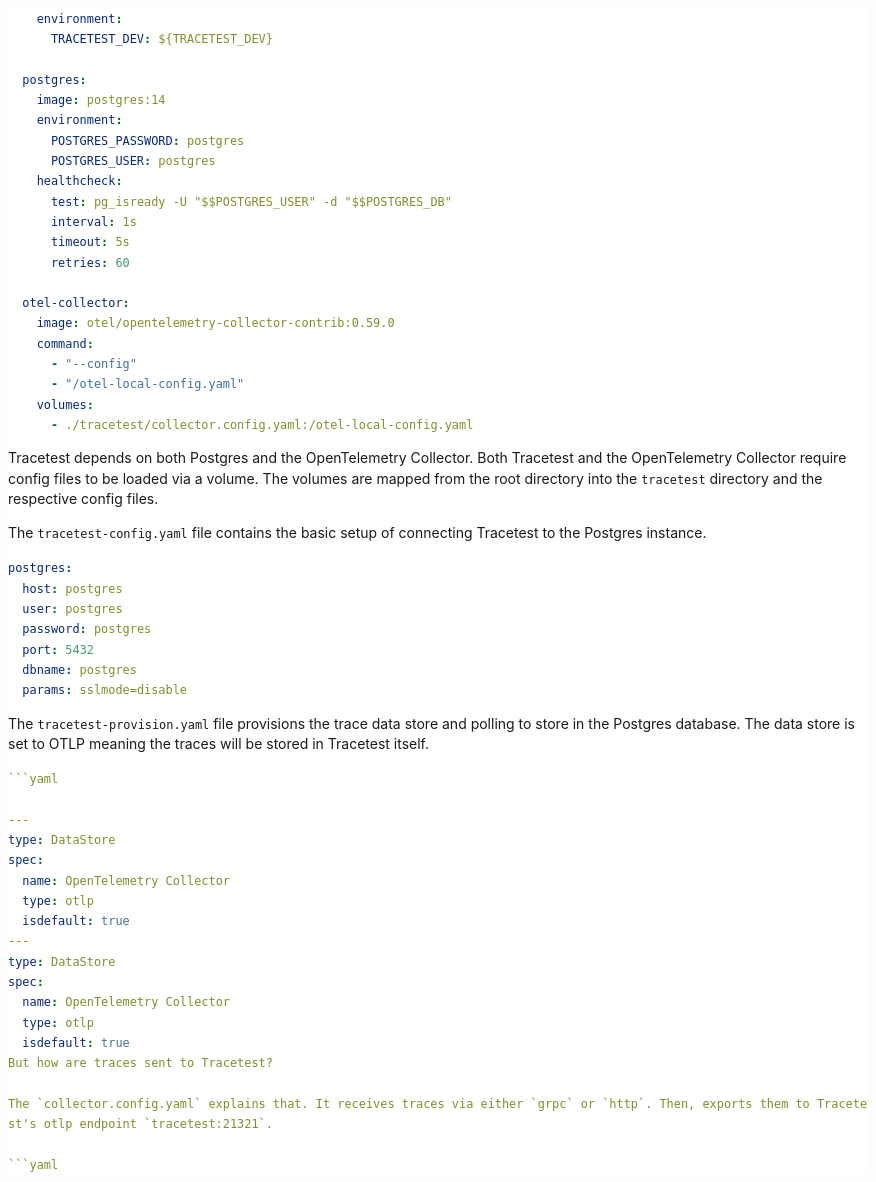 ```yaml
    environment:
      TRACETEST_DEV: ${TRACETEST_DEV}

  postgres:
    image: postgres:14
    environment:
      POSTGRES_PASSWORD: postgres
      POSTGRES_USER: postgres
    healthcheck:
      test: pg_isready -U "$$POSTGRES_USER" -d "$$POSTGRES_DB"
      interval: 1s
      timeout: 5s
      retries: 60

  otel-collector:
    image: otel/opentelemetry-collector-contrib:0.59.0
    command:
      - "--config"
      - "/otel-local-config.yaml"
    volumes:
      - ./tracetest/collector.config.yaml:/otel-local-config.yaml

```

Tracetest depends on both Postgres and the OpenTelemetry Collector. Both Tracetest and the OpenTelemetry Collector require config files to be loaded via a volume. The volumes are mapped from the root directory into the `tracetest` directory and the respective config files.


The `tracetest-config.yaml` file contains the basic setup of connecting Tracetest to the Postgres instance.

```yaml
postgres:
  host: postgres
  user: postgres
  password: postgres
  port: 5432
  dbname: postgres
  params: sslmode=disable

```

The `tracetest-provision.yaml` file provisions the trace data store and polling to store in the Postgres database. The data store is set to OTLP meaning the traces will be stored in Tracetest itself.
```yaml
```yaml

---
type: DataStore
spec:
  name: OpenTelemetry Collector
  type: otlp
  isdefault: true
---
type: DataStore
spec:
  name: OpenTelemetry Collector
  type: otlp
  isdefault: true
But how are traces sent to Tracetest?

The `collector.config.yaml` explains that. It receives traces via either `grpc` or `http`. Then, exports them to Tracetest's otlp endpoint `tracetest:21321`.

```yaml
```